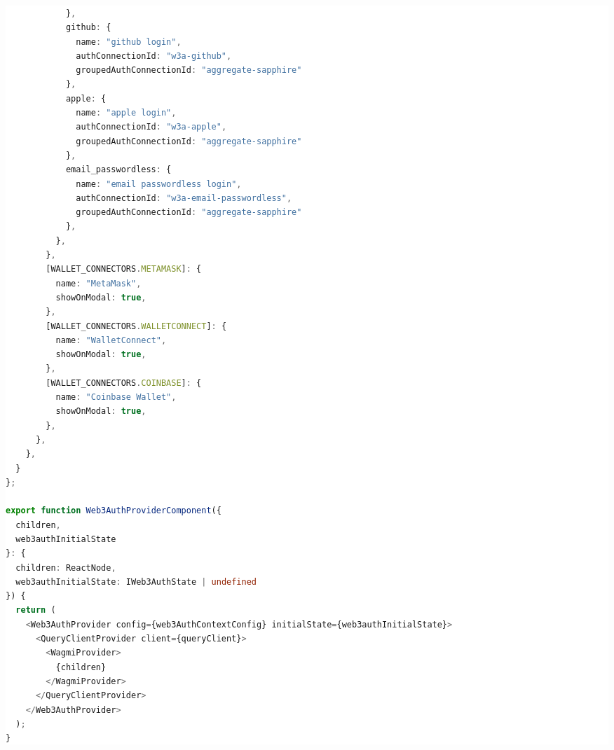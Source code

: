 ```typescript
            },
            github: {
              name: "github login",
              authConnectionId: "w3a-github",
              groupedAuthConnectionId: "aggregate-sapphire"
            },
            apple: {
              name: "apple login",
              authConnectionId: "w3a-apple",
              groupedAuthConnectionId: "aggregate-sapphire"
            },
            email_passwordless: {
              name: "email passwordless login",
              authConnectionId: "w3a-email-passwordless",
              groupedAuthConnectionId: "aggregate-sapphire"
            },
          },
        },
        [WALLET_CONNECTORS.METAMASK]: {
          name: "MetaMask",
          showOnModal: true,
        },
        [WALLET_CONNECTORS.WALLETCONNECT]: {
          name: "WalletConnect",
          showOnModal: true,
        },
        [WALLET_CONNECTORS.COINBASE]: {
          name: "Coinbase Wallet",
          showOnModal: true,
        },
      },
    },
  }
};

export function Web3AuthProviderComponent({ 
  children, 
  web3authInitialState 
}: {
  children: ReactNode,
  web3authInitialState: IWeb3AuthState | undefined
}) {
  return (
    <Web3AuthProvider config={web3AuthContextConfig} initialState={web3authInitialState}>
      <QueryClientProvider client={queryClient}>
        <WagmiProvider>
          {children}
        </WagmiProvider>
      </QueryClientProvider>
    </Web3AuthProvider>
  );
}
```
